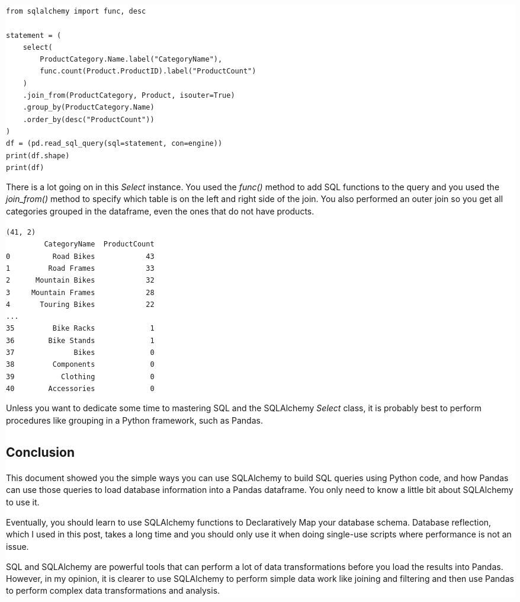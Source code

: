 ```
from sqlalchemy import func, desc

statement = (
    select(
        ProductCategory.Name.label("CategoryName"),
        func.count(Product.ProductID).label("ProductCount")
    )
    .join_from(ProductCategory, Product, isouter=True)
    .group_by(ProductCategory.Name)
    .order_by(desc("ProductCount"))
)
df = (pd.read_sql_query(sql=statement, con=engine))
print(df.shape)
print(df)
```

There is a lot going on in this *Select* instance. You used the *func()* method to add SQL functions to the query and you used the *join_from()* method to specify which table is on the left and right side of the join. You also performed an outer join so you get all categories grouped in the dataframe, even the ones that do not have products.

```
(41, 2)
         CategoryName  ProductCount
0          Road Bikes            43
1         Road Frames            33
2      Mountain Bikes            32
3     Mountain Frames            28
4       Touring Bikes            22
...
35         Bike Racks             1
36        Bike Stands             1
37              Bikes             0
38         Components             0
39           Clothing             0
40        Accessories             0
```

Unless you want to dedicate some time to mastering SQL and the SQLAlchemy *Select* class, it is probably best to perform procedures like grouping in a Python framework, such as Pandas.

## Conclusion

This document showed you the simple ways you can use SQLAlchemy to build SQL queries using Python code, and how Pandas can use those queries to load database information into a Pandas dataframe. You only need to know a little bit about SQLAlchemy to use it. 

Eventually, you should learn to use SQLAlchemy functions to Declaratively Map your database schema. Database reflection, which I used in this post, takes a long time and you should only use it when doing single-use scripts where performance is not an issue.

SQL and SQLAlchemy are powerful tools that can perform a lot of data transformations before you load the results into Pandas. However, in my opinion, it is clearer to use SQLAlchemy to perform simple data work like joining and filtering and then use Pandas to perform complex data transformations and analysis.